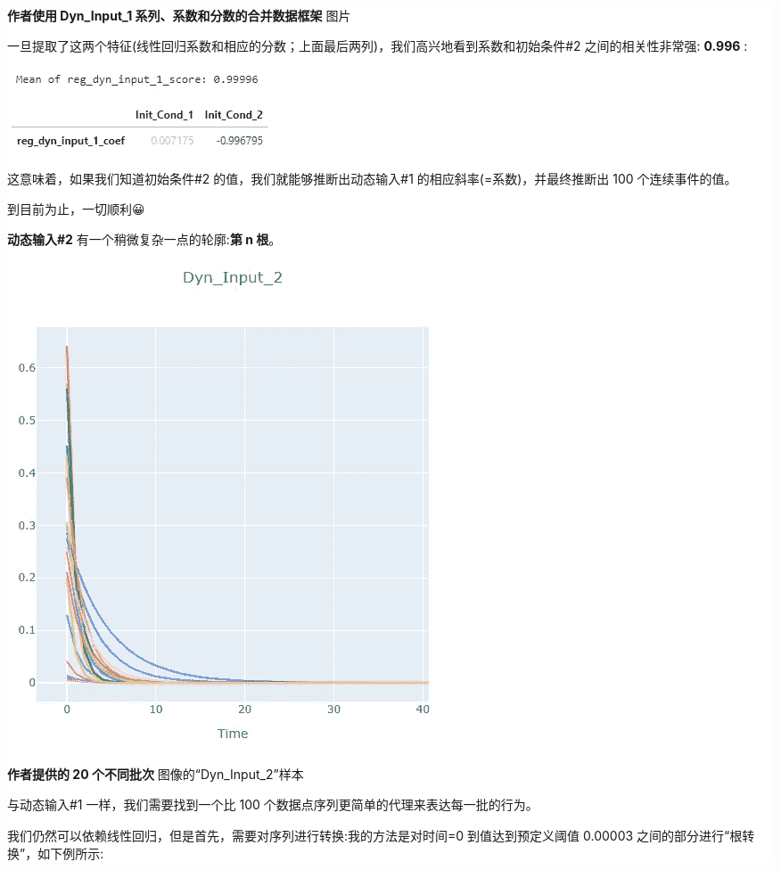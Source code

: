 **作者使用 Dyn_Input_1 系列、系数和分数的合并数据框架**
图片

一旦提取了这两个特征(线性回归系数和相应的分数；上面最后两列)，我们高兴地看到系数和初始条件#2 之间的相关性非常强: **0.996** :

![](img/7d34e20819e8408a364cbd71b8aca1e0.png)

这意味着，如果我们知道初始条件#2 的值，我们就能够推断出动态输入#1 的相应斜率(=系数)，并最终推断出 100 个连续事件的值。

到目前为止，一切顺利😀

**动态输入#2** 有一个稍微复杂一点的轮廓:**第 n 根**。

![](img/5aab1c844066be57c36490f25c014f63.png)

**作者提供的 20 个不同批次**
图像的“Dyn_Input_2”样本

与动态输入#1 一样，我们需要找到一个比 100 个数据点序列更简单的代理来表达每一批的行为。

我们仍然可以依赖线性回归，但是首先，需要对序列进行转换:我的方法是对时间=0 到值达到预定义阈值 0.00003 之间的部分进行“根转换”，如下例所示:
